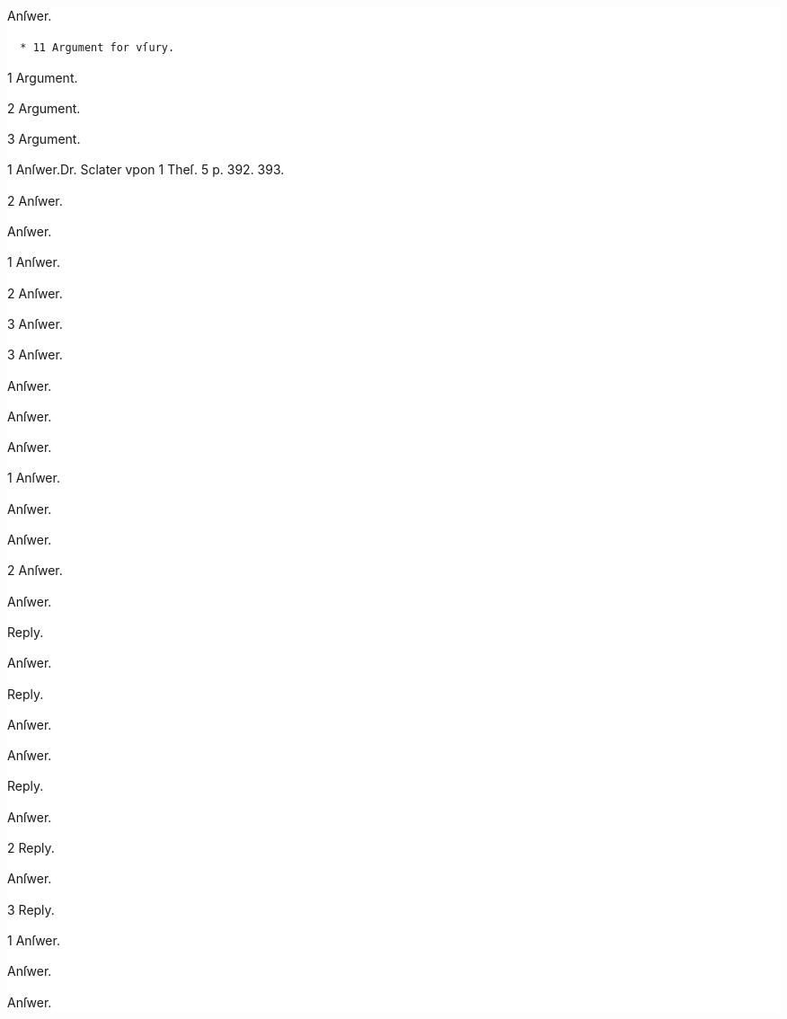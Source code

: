 Anſwer.

      * 11 Argument for vſury.

1 Argument.

2 Argument.

3 Argument.

1 Anſwer.Dr. Sclater vpon 1 Theſ. 5 p. 392. 393.

2 Anſwer.

Anſwer.

1 Anſwer.

2 Anſwer.

3 Anſwer.

3 Anſwer.

Anſwer.

Anſwer.

Anſwer.

1 Anſwer.

Anſwer.

Anſwer.

2 Anſwer.

Anſwer.

Reply.

Anſwer.

Reply.

Anſwer.

Anſwer.

Reply.

Anſwer.

2 Reply.

Anſwer.

3 Reply.

1 Anſwer.

Anſwer.

Anſwer.
